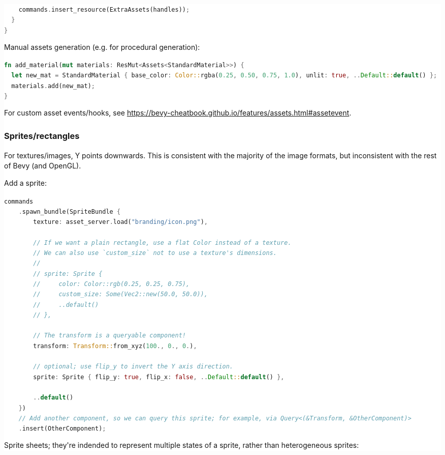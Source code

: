 ```rust
    commands.insert_resource(ExtraAssets(handles));
  }
}
```

Manual assets generation (e.g. for procedural generation):

```rust
fn add_material(mut materials: ResMut<Assets<StandardMaterial>>) {
  let new_mat = StandardMaterial { base_color: Color::rgba(0.25, 0.50, 0.75, 1.0), unlit: true, ..Default::default() };
  materials.add(new_mat);
}
```

For custom asset events/hooks, see https://bevy-cheatbook.github.io/features/assets.html#assetevent.

### Sprites/rectangles

For textures/images, Y points downwards. This is consistent with the majority of the image formats, but inconsistent with the rest of Bevy (and OpenGL).

Add a sprite:

```rs
commands
    .spawn_bundle(SpriteBundle {
        texture: asset_server.load("branding/icon.png"),

        // If we want a plain rectangle, use a flat Color instead of a texture.
        // We can also use `custom_size` not to use a texture's dimensions.
        //
        // sprite: Sprite {
        //     color: Color::rgb(0.25, 0.25, 0.75),
        //     custom_size: Some(Vec2::new(50.0, 50.0)),
        //     ..default()
        // },

        // The transform is a queryable component!
        transform: Transform::from_xyz(100., 0., 0.),

        // optional; use flip_y to invert the Y axis direction.
        sprite: Sprite { flip_y: true, flip_x: false, ..Default::default() },

        ..default()
    })
    // Add another component, so we can query this sprite; for example, via Query<(&Transform, &OtherComponent)>
    .insert(OtherComponent);
```

Sprite sheets; they're indended to represent multiple states of a sprite, rather than heterogeneous sprites:
